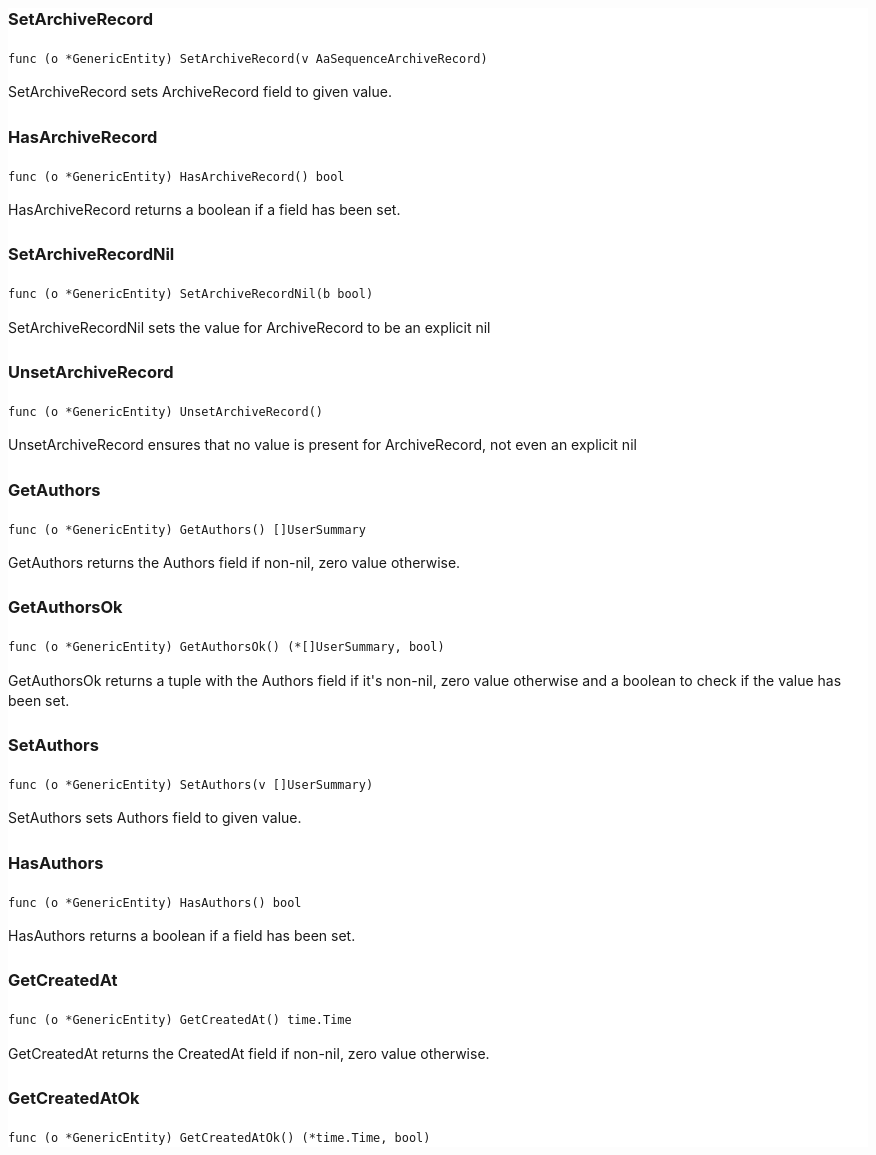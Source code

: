 ### SetArchiveRecord

`func (o *GenericEntity) SetArchiveRecord(v AaSequenceArchiveRecord)`

SetArchiveRecord sets ArchiveRecord field to given value.

### HasArchiveRecord

`func (o *GenericEntity) HasArchiveRecord() bool`

HasArchiveRecord returns a boolean if a field has been set.

### SetArchiveRecordNil

`func (o *GenericEntity) SetArchiveRecordNil(b bool)`

 SetArchiveRecordNil sets the value for ArchiveRecord to be an explicit nil

### UnsetArchiveRecord
`func (o *GenericEntity) UnsetArchiveRecord()`

UnsetArchiveRecord ensures that no value is present for ArchiveRecord, not even an explicit nil
### GetAuthors

`func (o *GenericEntity) GetAuthors() []UserSummary`

GetAuthors returns the Authors field if non-nil, zero value otherwise.

### GetAuthorsOk

`func (o *GenericEntity) GetAuthorsOk() (*[]UserSummary, bool)`

GetAuthorsOk returns a tuple with the Authors field if it's non-nil, zero value otherwise
and a boolean to check if the value has been set.

### SetAuthors

`func (o *GenericEntity) SetAuthors(v []UserSummary)`

SetAuthors sets Authors field to given value.

### HasAuthors

`func (o *GenericEntity) HasAuthors() bool`

HasAuthors returns a boolean if a field has been set.

### GetCreatedAt

`func (o *GenericEntity) GetCreatedAt() time.Time`

GetCreatedAt returns the CreatedAt field if non-nil, zero value otherwise.

### GetCreatedAtOk

`func (o *GenericEntity) GetCreatedAtOk() (*time.Time, bool)`
